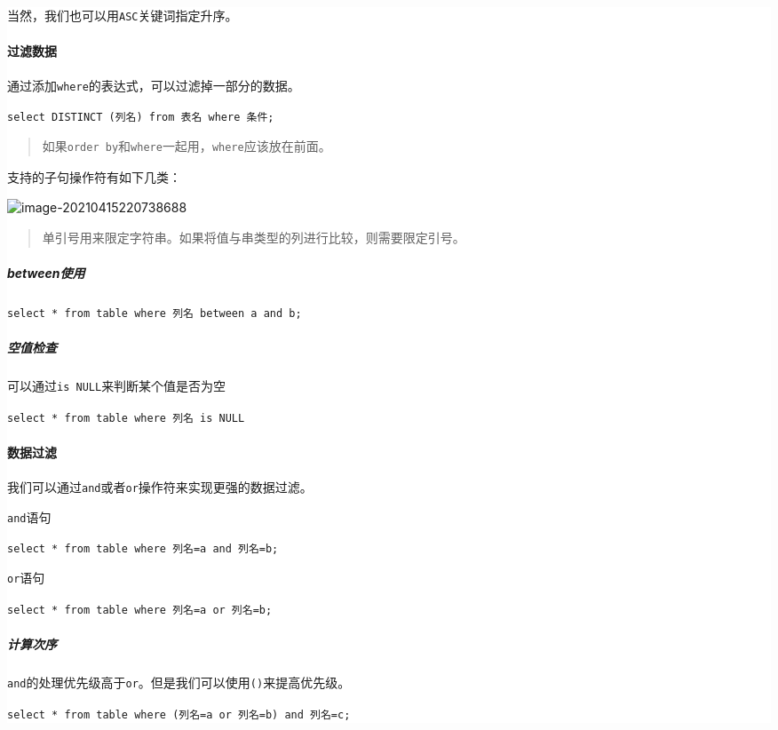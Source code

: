 当然，我们也可以用`ASC`关键词指定升序。



#### 过滤数据

通过添加`where`的表达式，可以过滤掉一部分的数据。

```mysql
select DISTINCT (列名) from 表名 where 条件;
```
> 如果`order by`和`where`一起用，`where`应该放在前面。



支持的子句操作符有如下几类：

![image-20210415220738688](https://i.loli.net/2021/04/15/FZ4GVQzg6LXdEpk.png)

>单引号用来限定字符串。如果将值与串类型的列进行比较，则需要限定引号。

##### between使用

```mysql
select * from table where 列名 between a and b;
```



##### 空值检查

可以通过`is NULL`来判断某个值是否为空

```mysql
select * from table where 列名 is NULL
```



#### 数据过滤

我们可以通过`and`或者`or`操作符来实现更强的数据过滤。



`and`语句

```mysql
select * from table where 列名=a and 列名=b;
```



`or`语句

```mysql
select * from table where 列名=a or 列名=b;
```



##### 计算次序

`and`的处理优先级高于`or`。但是我们可以使用`()`来提高优先级。

```mysql
select * from table where (列名=a or 列名=b) and 列名=c;
```
